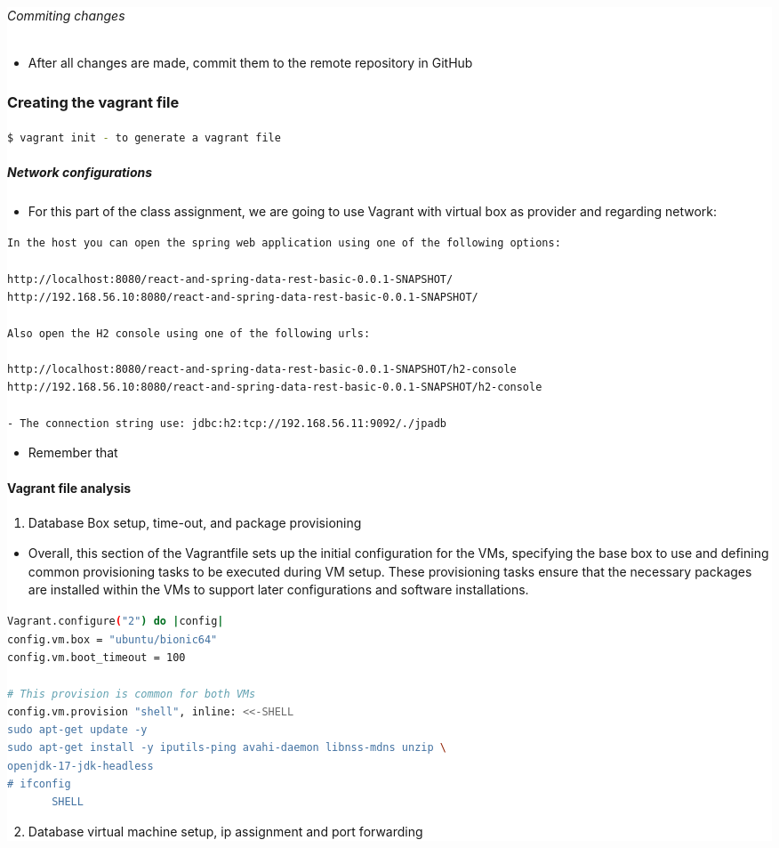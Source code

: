 ###### Commiting changes 

- After all changes are made, commit them to the remote repository in GitHub

### Creating the vagrant file

```bash
$ vagrant init - to generate a vagrant file
```

##### Network configurations 

- For this part of the class assignment, we are going to use Vagrant with virtual box as provider and regarding network:

```bash
In the host you can open the spring web application using one of the following options:

http://localhost:8080/react-and-spring-data-rest-basic-0.0.1-SNAPSHOT/
http://192.168.56.10:8080/react-and-spring-data-rest-basic-0.0.1-SNAPSHOT/

Also open the H2 console using one of the following urls:

http://localhost:8080/react-and-spring-data-rest-basic-0.0.1-SNAPSHOT/h2-console
http://192.168.56.10:8080/react-and-spring-data-rest-basic-0.0.1-SNAPSHOT/h2-console

- The connection string use: jdbc:h2:tcp://192.168.56.11:9092/./jpadb
```
- Remember that 

#### Vagrant file analysis 

1. Database Box setup, time-out, and package provisioning
   
- Overall, this section of the Vagrantfile sets up the initial configuration for the VMs, specifying the base box to 
use and defining common provisioning tasks to be executed during VM setup. These provisioning tasks ensure that the 
necessary packages are installed within the VMs to support later configurations and software installations.
```bash
Vagrant.configure("2") do |config|
config.vm.box = "ubuntu/bionic64"
config.vm.boot_timeout = 100

# This provision is common for both VMs
config.vm.provision "shell", inline: <<-SHELL
sudo apt-get update -y
sudo apt-get install -y iputils-ping avahi-daemon libnss-mdns unzip \
openjdk-17-jdk-headless
# ifconfig
       SHELL
```
2. Database virtual machine setup, ip assignment and port forwarding
